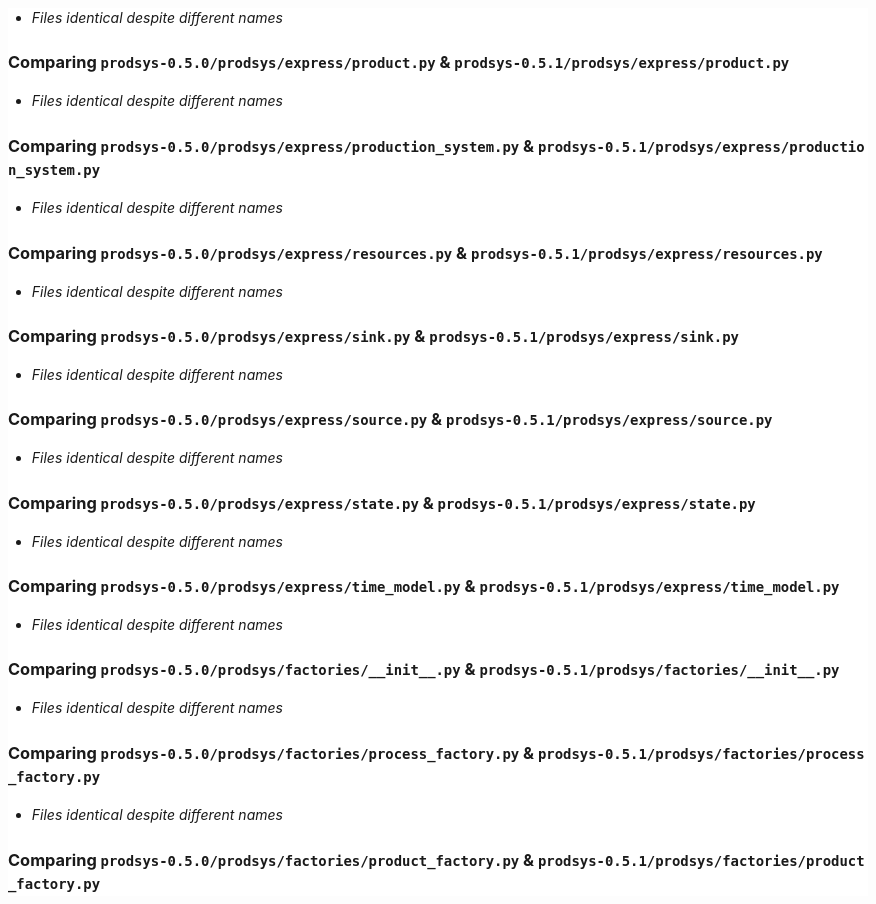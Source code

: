  * *Files identical despite different names*

### Comparing `prodsys-0.5.0/prodsys/express/product.py` & `prodsys-0.5.1/prodsys/express/product.py`

 * *Files identical despite different names*

### Comparing `prodsys-0.5.0/prodsys/express/production_system.py` & `prodsys-0.5.1/prodsys/express/production_system.py`

 * *Files identical despite different names*

### Comparing `prodsys-0.5.0/prodsys/express/resources.py` & `prodsys-0.5.1/prodsys/express/resources.py`

 * *Files identical despite different names*

### Comparing `prodsys-0.5.0/prodsys/express/sink.py` & `prodsys-0.5.1/prodsys/express/sink.py`

 * *Files identical despite different names*

### Comparing `prodsys-0.5.0/prodsys/express/source.py` & `prodsys-0.5.1/prodsys/express/source.py`

 * *Files identical despite different names*

### Comparing `prodsys-0.5.0/prodsys/express/state.py` & `prodsys-0.5.1/prodsys/express/state.py`

 * *Files identical despite different names*

### Comparing `prodsys-0.5.0/prodsys/express/time_model.py` & `prodsys-0.5.1/prodsys/express/time_model.py`

 * *Files identical despite different names*

### Comparing `prodsys-0.5.0/prodsys/factories/__init__.py` & `prodsys-0.5.1/prodsys/factories/__init__.py`

 * *Files identical despite different names*

### Comparing `prodsys-0.5.0/prodsys/factories/process_factory.py` & `prodsys-0.5.1/prodsys/factories/process_factory.py`

 * *Files identical despite different names*

### Comparing `prodsys-0.5.0/prodsys/factories/product_factory.py` & `prodsys-0.5.1/prodsys/factories/product_factory.py`
